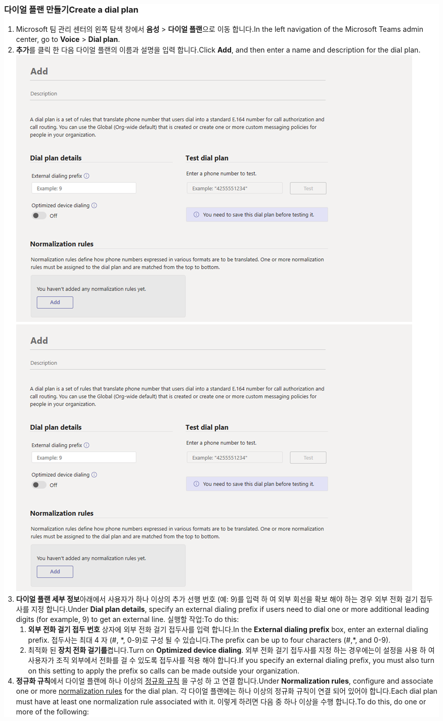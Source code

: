 ### <a name="create-a-dial-plan"></a><span data-ttu-id="4815b-107">다이얼 플랜 만들기</span><span class="sxs-lookup"><span data-stu-id="4815b-107">Create a dial plan</span></span>

1. <span data-ttu-id="4815b-108">Microsoft 팀 관리 센터의 왼쪽 탐색 창에서 **음성**  >  **다이얼 플랜**으로 이동 합니다.</span><span class="sxs-lookup"><span data-stu-id="4815b-108">In the left navigation of the Microsoft Teams admin center, go to **Voice** > **Dial plan**.</span></span>
2. <span data-ttu-id="4815b-109">**추가**를 클릭 한 다음 다이얼 플랜의 이름과 설명을 입력 합니다.</span><span class="sxs-lookup"><span data-stu-id="4815b-109">Click **Add**, and then enter a name and description for the dial plan.</span></span>
    <span data-ttu-id="4815b-110">![다이얼 플랜을 만들기 위한 추가 페이지를 보여 주는 스크린샷](media/create-dial-plan.png)</span><span class="sxs-lookup"><span data-stu-id="4815b-110">![Screenshot showing the Add page for creating a dial plan](media/create-dial-plan.png)</span></span>
3. <span data-ttu-id="4815b-111">**다이얼 플랜 세부 정보**아래에서 사용자가 하나 이상의 추가 선행 번호 (예: 9)를 입력 하 여 외부 회선을 확보 해야 하는 경우 외부 전화 걸기 접두사를 지정 합니다.</span><span class="sxs-lookup"><span data-stu-id="4815b-111">Under **Dial plan details**, specify an external dialing prefix if users need to dial one or more additional leading digits (for example, 9) to get an external line.</span></span> <span data-ttu-id="4815b-112">실행할 작업:</span><span class="sxs-lookup"><span data-stu-id="4815b-112">To do this:</span></span>
    1. <span data-ttu-id="4815b-113">**외부 전화 걸기 접두 번호** 상자에 외부 전화 걸기 접두사를 입력 합니다.</span><span class="sxs-lookup"><span data-stu-id="4815b-113">In the **External dialing prefix** box, enter an external dialing prefix.</span></span> <span data-ttu-id="4815b-114">접두사는 최대 4 자 (#, \*, 0-9)로 구성 될 수 있습니다.</span><span class="sxs-lookup"><span data-stu-id="4815b-114">The prefix can be up to four characters (#,\*, and 0-9).</span></span>
    2. <span data-ttu-id="4815b-115">최적화 된 **장치 전화 걸기를**켭니다.</span><span class="sxs-lookup"><span data-stu-id="4815b-115">Turn on **Optimized device dialing**.</span></span> <span data-ttu-id="4815b-116">외부 전화 걸기 접두사를 지정 하는 경우에는이 설정을 사용 하 여 사용자가 조직 외부에서 전화를 걸 수 있도록 접두사를 적용 해야 합니다.</span><span class="sxs-lookup"><span data-stu-id="4815b-116">If you specify an external dialing prefix, you must also turn on this setting to apply the prefix so calls can be made outside your organization.</span></span>
4. <span data-ttu-id="4815b-117">**정규화 규칙**에서 다이얼 플랜에 하나 이상의 [정규화 규칙](what-are-dial-plans.md#normalization-rules) 을 구성 하 고 연결 합니다.</span><span class="sxs-lookup"><span data-stu-id="4815b-117">Under **Normalization rules**, configure and associate one or more [normalization rules](what-are-dial-plans.md#normalization-rules) for the dial plan.</span></span> <span data-ttu-id="4815b-118">각 다이얼 플랜에는 하나 이상의 정규화 규칙이 연결 되어 있어야 합니다.</span><span class="sxs-lookup"><span data-stu-id="4815b-118">Each dial plan must have at least one normalization rule associated with it.</span></span>  <span data-ttu-id="4815b-119">이렇게 하려면 다음 중 하나 이상을 수행 합니다.</span><span class="sxs-lookup"><span data-stu-id="4815b-119">To do this, do one or more of the following:</span></span>